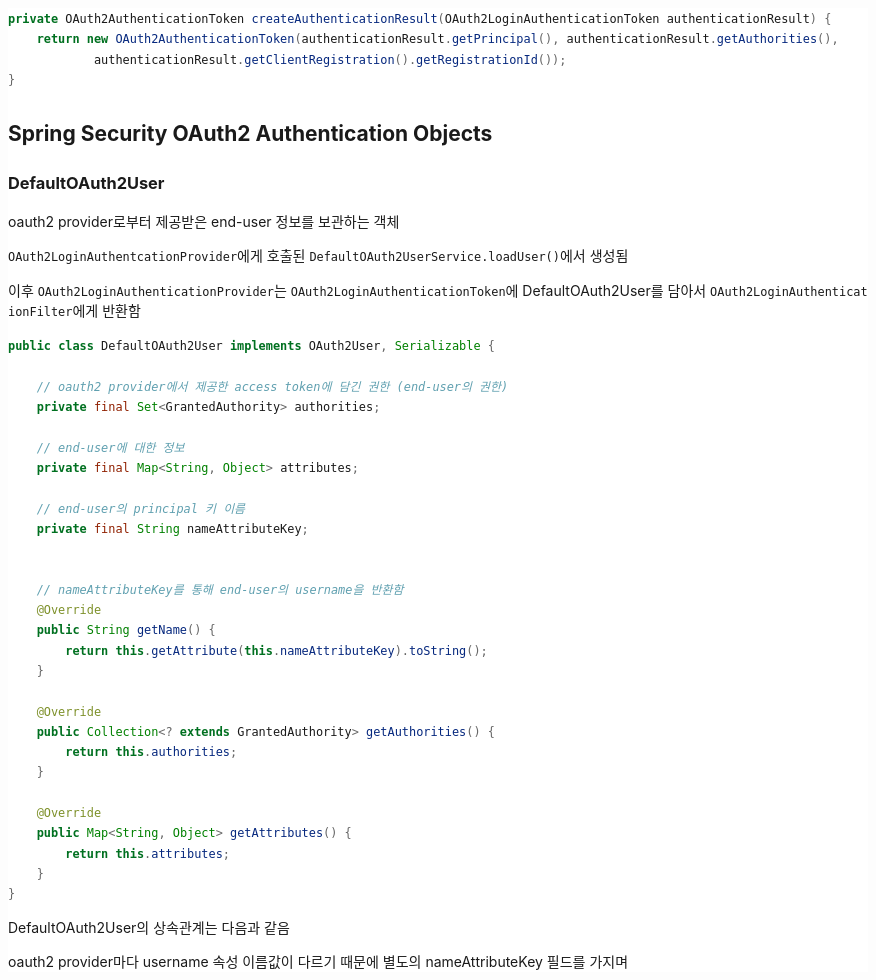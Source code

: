 ```java
private OAuth2AuthenticationToken createAuthenticationResult(OAuth2LoginAuthenticationToken authenticationResult) {
    return new OAuth2AuthenticationToken(authenticationResult.getPrincipal(), authenticationResult.getAuthorities(),
            authenticationResult.getClientRegistration().getRegistrationId());
}
```

## Spring Security OAuth2 Authentication Objects

### DefaultOAuth2User

oauth2 provider로부터 제공받은 end-user 정보를 보관하는 객체

`OAuth2LoginAuthentcationProvider`에게 호출된 `DefaultOAuth2UserService.loadUser()`에서 생성됨

이후 `OAuth2LoginAuthenticationProvider`는 `OAuth2LoginAuthenticationToken`에 DefaultOAuth2User를 담아서 `OAuth2LoginAuthenticationFilter`에게 반환함

```java
public class DefaultOAuth2User implements OAuth2User, Serializable {
    
    // oauth2 provider에서 제공한 access token에 담긴 권한 (end-user의 권한)
    private final Set<GrantedAuthority> authorities;

    // end-user에 대한 정보
    private final Map<String, Object> attributes;

    // end-user의 principal 키 이름
    private final String nameAttributeKey;

    
    // nameAttributeKey를 통해 end-user의 username을 반환함
    @Override
    public String getName() {
        return this.getAttribute(this.nameAttributeKey).toString();
    }
    
    @Override
    public Collection<? extends GrantedAuthority> getAuthorities() {
        return this.authorities;
    }

    @Override
    public Map<String, Object> getAttributes() {
        return this.attributes;
    }
}
```

DefaultOAuth2User의 상속관계는 다음과 같음

oauth2 provider마다 username 속성 이름값이 다르기 때문에 별도의 nameAttributeKey 필드를 가지며 
